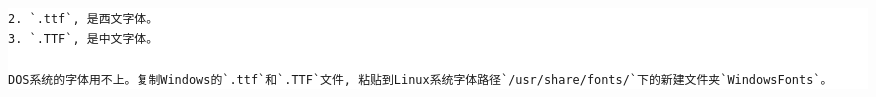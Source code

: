    ```
2. `.ttf`, 是西文字体。
3. `.TTF`, 是中文字体。

DOS系统的字体用不上。复制Windows的`.ttf`和`.TTF`文件, 粘贴到Linux系统字体路径`/usr/share/fonts/`下的新建文件夹`WindowsFonts`。